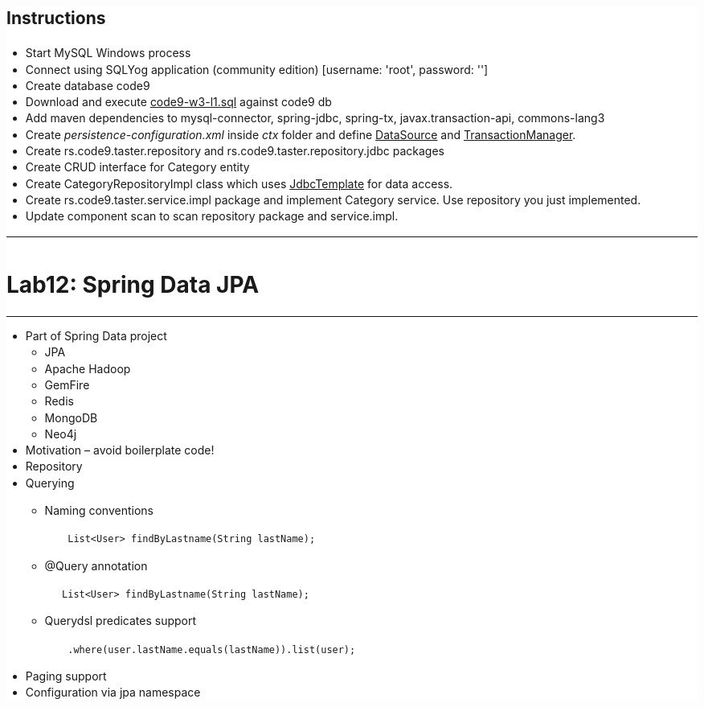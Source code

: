 Instructions
------------
- Start MySQL Windows process
- Connect using SQLYog application (community edition) [username: 'root', password: '']
- Create database code9
- Download and execute [code9-w3-l1.sql](https://gitlab.levi9.com/files/note/62/code9-w3-l1.sql) against code9 db
- Add maven dependencies to mysql-connector, spring-jdbc, spring-tx, javax.transaction-api, commons-lang3 
- Create _persistence-configuration.xml_ inside _ctx_ folder and define [DataSource](http://docs.spring.io/spring/docs/4.0.2.RELEASE/spring-framework-reference/htmlsingle/#jdbc-datasource) and [TransactionManager](http://docs.spring.io/spring/docs/4.0.2.RELEASE/spring-framework-reference/htmlsingle/#jdbc-DataSourceTransactionManager).
- Create rs.code9.taster.repository and rs.code9.taster.repository.jdbc packages
- Create CRUD interface for Category entity
- Create CategoryRepositoryImpl class which uses [JdbcTemplate](http://docs.spring.io/spring/docs/4.0.2.RELEASE/spring-framework-reference/htmlsingle/#dao-annotations) for data access.  
- Create  rs.code9.taster.service.impl package and implement Category service. Use repository you just implemented.
- Update component scan to scan repository package and service.impl.

----


Lab12: Spring Data JPA
=============================

----

- Part of Spring Data project
	- JPA
	- Apache Hadoop
	- GemFire
	- Redis
	- MongoDB
	- Neo4j
- Motivation – avoid boilerplate code!
- Repository
- Querying
	- Naming conventions

		```
			List<User> findByLastname(String lastName);
		```

	- @Query annotation

		```@Query(“select from User u where u.lastName = :lastName”)
		   List<User> findByLastname(String lastName);
		```

	- Querydsl predicates support
		```List<User> result = query.from(user)
		    .where(user.lastName.equals(lastName)).list(user); 
		```
- Paging support
- Configuration via jpa namespace
	
